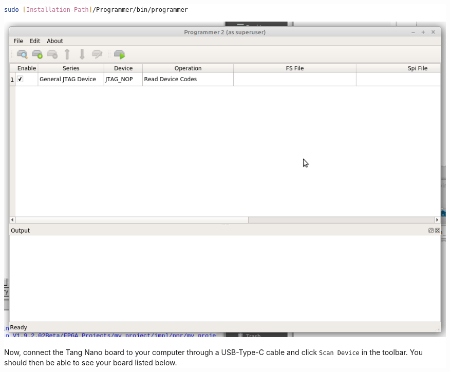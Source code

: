 ```bash
sudo [Installation-Path]/Programmer/bin/programmer
```

![Programmer](/img/tang-nano-setup/programmer.png)

Now, connect the Tang Nano board to your computer through a USB-Type-C cable and click `Scan Device` in the toolbar. You should then be able to see your board listed below.
